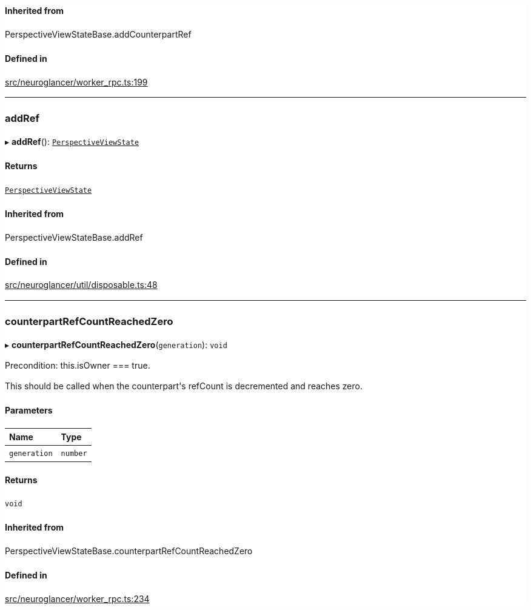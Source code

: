 #### Inherited from

PerspectiveViewStateBase.addCounterpartRef

#### Defined in

[src/neuroglancer/worker_rpc.ts:199](https://github.com/ActiveBrainAtlas2/neuroglancer/blob/91617476/src/neuroglancer/worker_rpc.ts#L199)

___

### addRef

▸ **addRef**(): [`PerspectiveViewState`](neuroglancer_perspective_view_panel._internal_.PerspectiveViewState.md)

#### Returns

[`PerspectiveViewState`](neuroglancer_perspective_view_panel._internal_.PerspectiveViewState.md)

#### Inherited from

PerspectiveViewStateBase.addRef

#### Defined in

[src/neuroglancer/util/disposable.ts:48](https://github.com/ActiveBrainAtlas2/neuroglancer/blob/91617476/src/neuroglancer/util/disposable.ts#L48)

___

### counterpartRefCountReachedZero

▸ **counterpartRefCountReachedZero**(`generation`): `void`

Precondition: this.isOwner === true.

This should be called when the counterpart's refCount is decremented and reaches zero.

#### Parameters

| Name | Type |
| :------ | :------ |
| `generation` | `number` |

#### Returns

`void`

#### Inherited from

PerspectiveViewStateBase.counterpartRefCountReachedZero

#### Defined in

[src/neuroglancer/worker_rpc.ts:234](https://github.com/ActiveBrainAtlas2/neuroglancer/blob/91617476/src/neuroglancer/worker_rpc.ts#L234)
